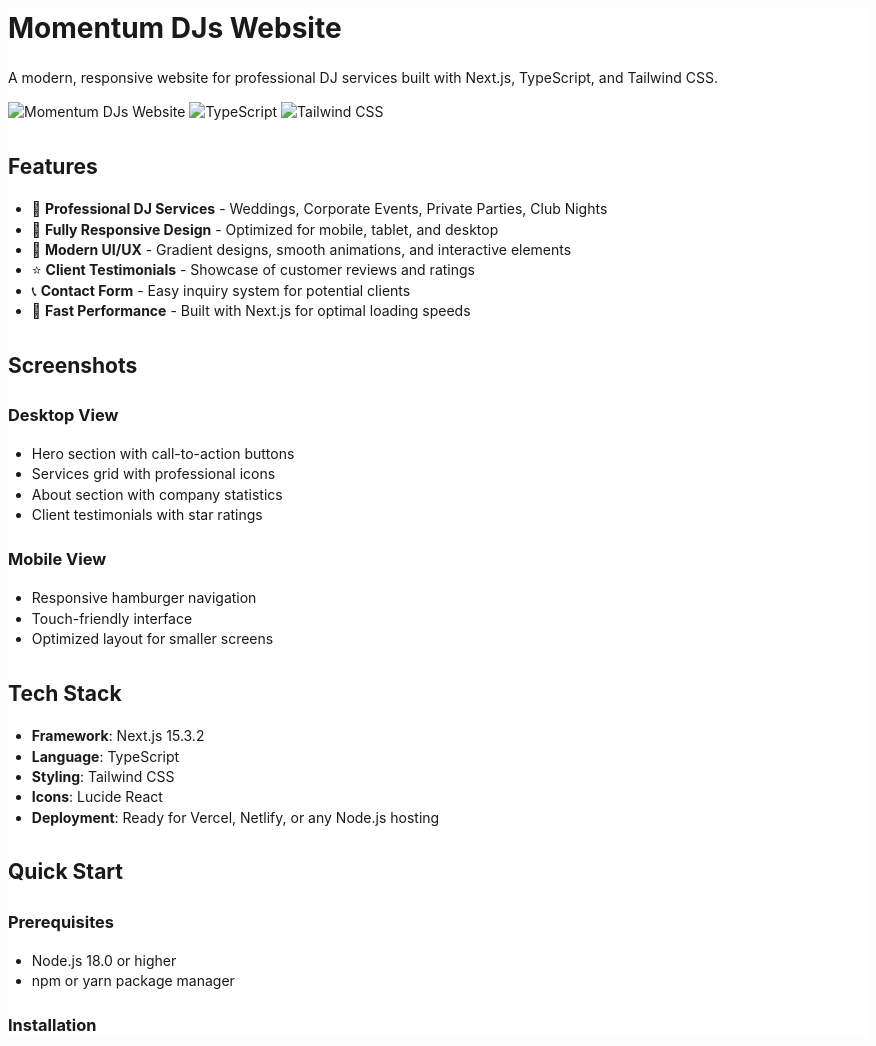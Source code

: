 # Momentum DJs Website

A modern, responsive website for professional DJ services built with Next.js, TypeScript, and Tailwind CSS.

![Momentum DJs Website](https://img.shields.io/badge/Next.js-15.3.2-black?style=flat-square&logo=next.js)
![TypeScript](https://img.shields.io/badge/TypeScript-5.0+-blue?style=flat-square&logo=typescript)
![Tailwind CSS](https://img.shields.io/badge/Tailwind%20CSS-3.0+-06B6D4?style=flat-square&logo=tailwindcss)

## Features

- 🎵 **Professional DJ Services** - Weddings, Corporate Events, Private Parties, Club Nights
- 📱 **Fully Responsive Design** - Optimized for mobile, tablet, and desktop
- 🎨 **Modern UI/UX** - Gradient designs, smooth animations, and interactive elements
- ⭐ **Client Testimonials** - Showcase of customer reviews and ratings
- 📞 **Contact Form** - Easy inquiry system for potential clients
- 🚀 **Fast Performance** - Built with Next.js for optimal loading speeds

## Screenshots

### Desktop View
- Hero section with call-to-action buttons
- Services grid with professional icons
- About section with company statistics
- Client testimonials with star ratings

### Mobile View
- Responsive hamburger navigation
- Touch-friendly interface
- Optimized layout for smaller screens

## Tech Stack

- **Framework**: Next.js 15.3.2
- **Language**: TypeScript
- **Styling**: Tailwind CSS
- **Icons**: Lucide React
- **Deployment**: Ready for Vercel, Netlify, or any Node.js hosting

## Quick Start

### Prerequisites
- Node.js 18.0 or higher
- npm or yarn package manager

### Installation
